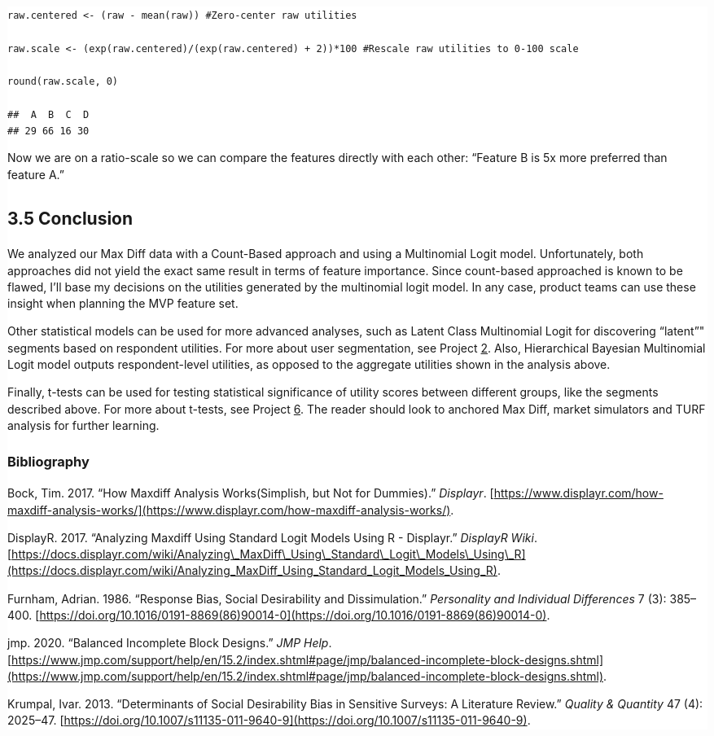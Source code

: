     raw.centered <- (raw - mean(raw)) #Zero-center raw utilities
    
    raw.scale <- (exp(raw.centered)/(exp(raw.centered) + 2))*100 #Rescale raw utilities to 0-100 scale
    
    round(raw.scale, 0)

    ##  A  B  C  D 
    ## 29 66 16 30

  
  

Now we are on a ratio-scale so we can compare the features directly with each other: “Feature B is 5x more preferred than feature A.”

  

3.5 Conclusion
--------------

We analyzed our Max Diff data with a Count-Based approach and using a Multinomial Logit model. Unfortunately, both approaches did not yield the exact same result in terms of feature importance. Since count-based approached is known to be flawed, I’ll base my decisions on the utilities generated by the multinomial logit model. In any case, product teams can use these insight when planning the MVP feature set.

  

Other statistical models can be used for more advanced analyses, such as Latent Class Multinomial Logit for discovering “latent”" segments based on respondent utilities. For more about user segmentation, see Project [2](Project2.html#Project2). Also, Hierarchical Bayesian Multinomial Logit model outputs respondent-level utilities, as opposed to the aggregate utilities shown in the analysis above.

  

Finally, t-tests can be used for testing statistical significance of utility scores between different groups, like the segments described above. For more about t-tests, see Project [6](Project6.html#Project6). The reader should look to anchored Max Diff, market simulators and TURF analysis for further learning.

### Bibliography

Bock, Tim. 2017. “How Maxdiff Analysis Works(Simplish, but Not for Dummies).” _Displayr_. [https://www.displayr.com/how-maxdiff-analysis-works/](https://www.displayr.com/how-maxdiff-analysis-works/).

DisplayR. 2017. “Analyzing Maxdiff Using Standard Logit Models Using R - Displayr.” _DisplayR Wiki_. [https://docs.displayr.com/wiki/Analyzing\_MaxDiff\_Using\_Standard\_Logit\_Models\_Using\_R](https://docs.displayr.com/wiki/Analyzing_MaxDiff_Using_Standard_Logit_Models_Using_R).

Furnham, Adrian. 1986. “Response Bias, Social Desirability and Dissimulation.” _Personality and Individual Differences_ 7 (3): 385–400. [https://doi.org/10.1016/0191-8869(86)90014-0](https://doi.org/10.1016/0191-8869(86)90014-0).

jmp. 2020. “Balanced Incomplete Block Designs.” _JMP Help_. [https://www.jmp.com/support/help/en/15.2/index.shtml#page/jmp/balanced-incomplete-block-designs.shtml](https://www.jmp.com/support/help/en/15.2/index.shtml#page/jmp/balanced-incomplete-block-designs.shtml).

Krumpal, Ivar. 2013. “Determinants of Social Desirability Bias in Sensitive Surveys: A Literature Review.” _Quality & Quantity_ 47 (4): 2025–47. [https://doi.org/10.1007/s11135-011-9640-9](https://doi.org/10.1007/s11135-011-9640-9).
